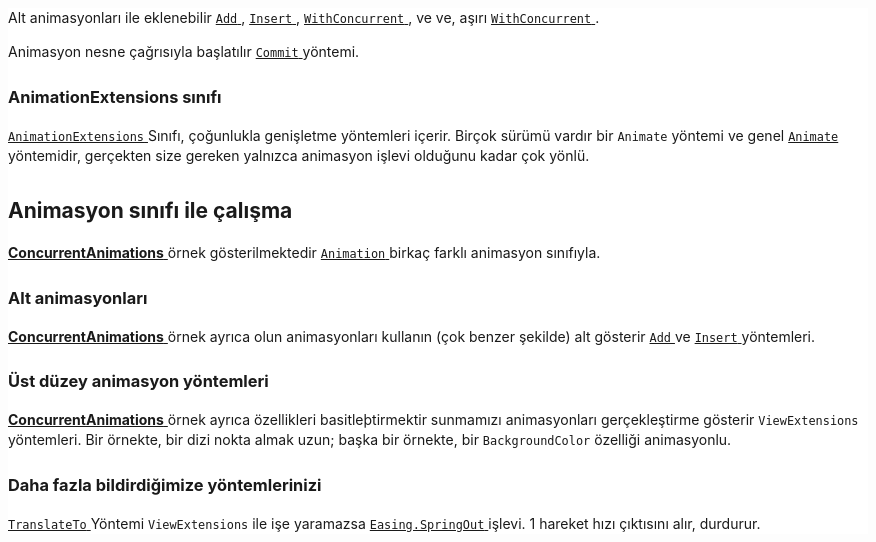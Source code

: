 Alt animasyonları ile eklenebilir [ `Add` ](https://developer.xamarin.com/api/member/Xamarin.Forms.Animation.Add/p/System.Double/System.Double/Xamarin.Forms.Animation/), [ `Insert` ](https://developer.xamarin.com/api/member/Xamarin.Forms.Animation.Insert/p/System.Double/System.Double/Xamarin.Forms.Animation/), [ `WithConcurrent` ](https://developer.xamarin.com/api/member/Xamarin.Forms.Animation.WithConcurrent/p/Xamarin.Forms.Animation/System.Double/System.Double/), ve ve, aşırı [ `WithConcurrent` ](https://developer.xamarin.com/api/member/Xamarin.Forms.Animation.WithConcurrent/p/System.Action%7BSystem.Double%7D/System.Double/System.Double/Xamarin.Forms.Easing/System.Double/System.Double/).

Animasyon nesne çağrısıyla başlatılır [ `Commit` ](https://developer.xamarin.com/api/member/Xamarin.Forms.Animation.Commit/p/Xamarin.Forms.IAnimatable/System.String/System.UInt32/System.UInt32/Xamarin.Forms.Easing/System.Action%7BSystem.Double,System.Boolean%7D/System.Func%7BSystem.Boolean%7D/) yöntemi.

### <a name="animationextensions-class"></a>AnimationExtensions sınıfı

[ `AnimationExtensions` ](https://developer.xamarin.com/api/type/Xamarin.Forms.AnimationExtensions/) Sınıfı, çoğunlukla genişletme yöntemleri içerir. Birçok sürümü vardır bir `Animate` yöntemi ve genel [ `Animate` ](https://developer.xamarin.com/api/member/Xamarin.Forms.AnimationExtensions.Animate%7BT%7D/p/Xamarin.Forms.IAnimatable/System.String/System.Func%7BSystem.Double,T%7D/System.Action%7BT%7D/System.UInt32/System.UInt32/Xamarin.Forms.Easing/System.Action%7BT,System.Boolean%7D/System.Func%7BSystem.Boolean%7D/) yöntemidir, gerçekten size gereken yalnızca animasyon işlevi olduğunu kadar çok yönlü.

## <a name="working-with-the-animation-class"></a>Animasyon sınıfı ile çalışma

[ **ConcurrentAnimations** ](https://github.com/xamarin/xamarin-forms-book-samples/tree/master/Chapter22/ConcurrentAnimations) örnek gösterilmektedir [ `Animation` ](https://developer.xamarin.com/api/type/Xamarin.Forms.Animation/) birkaç farklı animasyon sınıfıyla.

### <a name="child-animations"></a>Alt animasyonları

[ **ConcurrentAnimations** ](https://github.com/xamarin/xamarin-forms-book-samples/tree/master/Chapter22/ConcurrentAnimations) örnek ayrıca olun animasyonları kullanın (çok benzer şekilde) alt gösterir [ `Add` ](https://developer.xamarin.com/api/member/Xamarin.Forms.Animation.Add/p/System.Double/System.Double/Xamarin.Forms.Animation/) ve [ `Insert` ](https://developer.xamarin.com/api/member/Xamarin.Forms.Animation.Insert/p/System.Double/System.Double/Xamarin.Forms.Animation/) yöntemleri.

### <a name="beyond-the-high-level-animation-methods"></a>Üst düzey animasyon yöntemleri

[ **ConcurrentAnimations** ](https://github.com/xamarin/xamarin-forms-book-samples/tree/master/Chapter22/ConcurrentAnimations) örnek ayrıca özellikleri basitleþtirmektir sunmamızı animasyonları gerçekleştirme gösterir `ViewExtensions` yöntemleri. Bir örnekte, bir dizi nokta almak uzun; başka bir örnekte, bir `BackgroundColor` özelliği animasyonlu.

### <a name="more-of-your-own-awaitable-methods"></a>Daha fazla bildirdiğimize yöntemlerinizi

[ `TranslateTo` ](https://developer.xamarin.com/api/member/Xamarin.Forms.ViewExtensions.TranslateTo/p/Xamarin.Forms.VisualElement/System.Double/System.Double/System.UInt32/Xamarin.Forms.Easing/) Yöntemi `ViewExtensions` ile işe yaramazsa [ `Easing.SpringOut` ](https://developer.xamarin.com/api/field/Xamarin.Forms.Easing.SpringOut/) işlevi. 1 hareket hızı çıktısını alır, durdurur.
